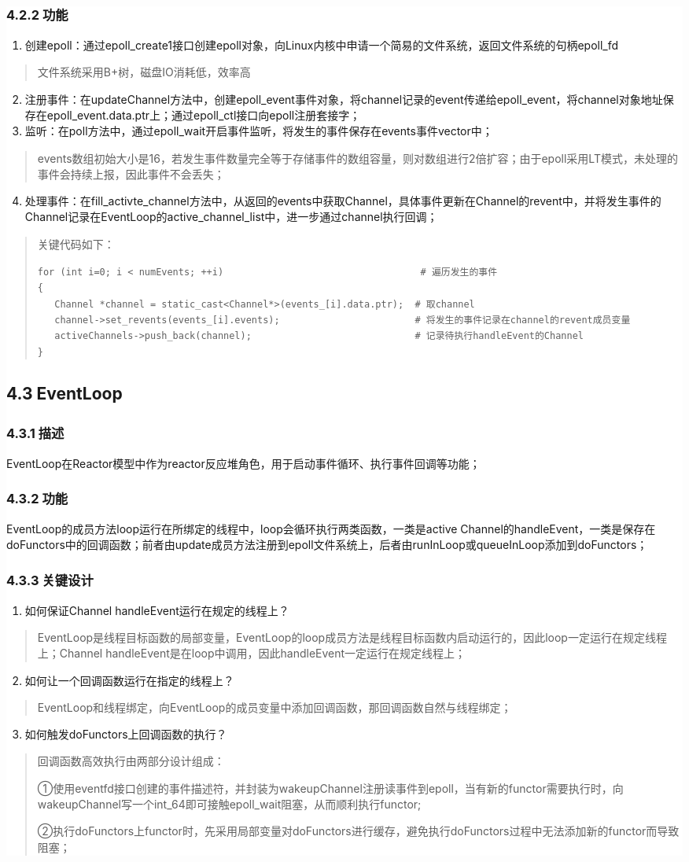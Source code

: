 ### 4.2.2 功能

1. 创建epoll：通过epoll_create1接口创建epoll对象，向Linux内核中申请一个简易的文件系统，返回文件系统的句柄epoll_fd

> 文件系统采用B+树，磁盘IO消耗低，效率高

2. 注册事件：在updateChannel方法中，创建epoll_event事件对象，将channel记录的event传递给epoll_event，将channel对象地址保存在epoll_event.data.ptr上；通过epoll_ctl接口向epoll注册套接字；
3. 监听：在poll方法中，通过epoll_wait开启事件监听，将发生的事件保存在events事件vector中；

> events数组初始大小是16，若发生事件数量完全等于存储事件的数组容量，则对数组进行2倍扩容；由于epoll采用LT模式，未处理的事件会持续上报，因此事件不会丢失；

4. 处理事件：在fill_activte_channel方法中，从返回的events中获取Channel，具体事件更新在Channel的revent中，并将发生事件的Channel记录在EventLoop的active_channel_list中，进一步通过channel执行回调；

>关键代码如下：
>
>```
>for (int i=0; i < numEvents; ++i)                                   # 遍历发生的事件
>{
>    Channel *channel = static_cast<Channel*>(events_[i].data.ptr);  # 取channel
>    channel->set_revents(events_[i].events);                        # 将发生的事件记录在channel的revent成员变量
>    activeChannels->push_back(channel);                             # 记录待执行handleEvent的Channel
>}
>```

## 4.3 EventLoop

### 4.3.1 描述

EventLoop在Reactor模型中作为reactor反应堆角色，用于启动事件循环、执行事件回调等功能；

### 4.3.2 功能

EventLoop的成员方法loop运行在所绑定的线程中，loop会循环执行两类函数，一类是active Channel的handleEvent，一类是保存在doFunctors中的回调函数；前者由update成员方法注册到epoll文件系统上，后者由runInLoop或queueInLoop添加到doFunctors；

### 4.3.3 关键设计

1. 如何保证Channel handleEvent运行在规定的线程上？

> EventLoop是线程目标函数的局部变量，EventLoop的loop成员方法是线程目标函数内启动运行的，因此loop一定运行在规定线程上；Channel handleEvent是在loop中调用，因此handleEvent一定运行在规定线程上；

2. 如何让一个回调函数运行在指定的线程上？

> EventLoop和线程绑定，向EventLoop的成员变量中添加回调函数，那回调函数自然与线程绑定；

3. 如何触发doFunctors上回调函数的执行？

> 回调函数高效执行由两部分设计组成：
>
> ①使用eventfd接口创建的事件描述符，并封装为wakeupChannel注册读事件到epoll，当有新的functor需要执行时，向wakeupChannel写一个int_64即可接触epoll_wait阻塞，从而顺利执行functor;
>
> ②执行doFunctors上functor时，先采用局部变量对doFunctors进行缓存，避免执行doFunctors过程中无法添加新的functor而导致阻塞；
